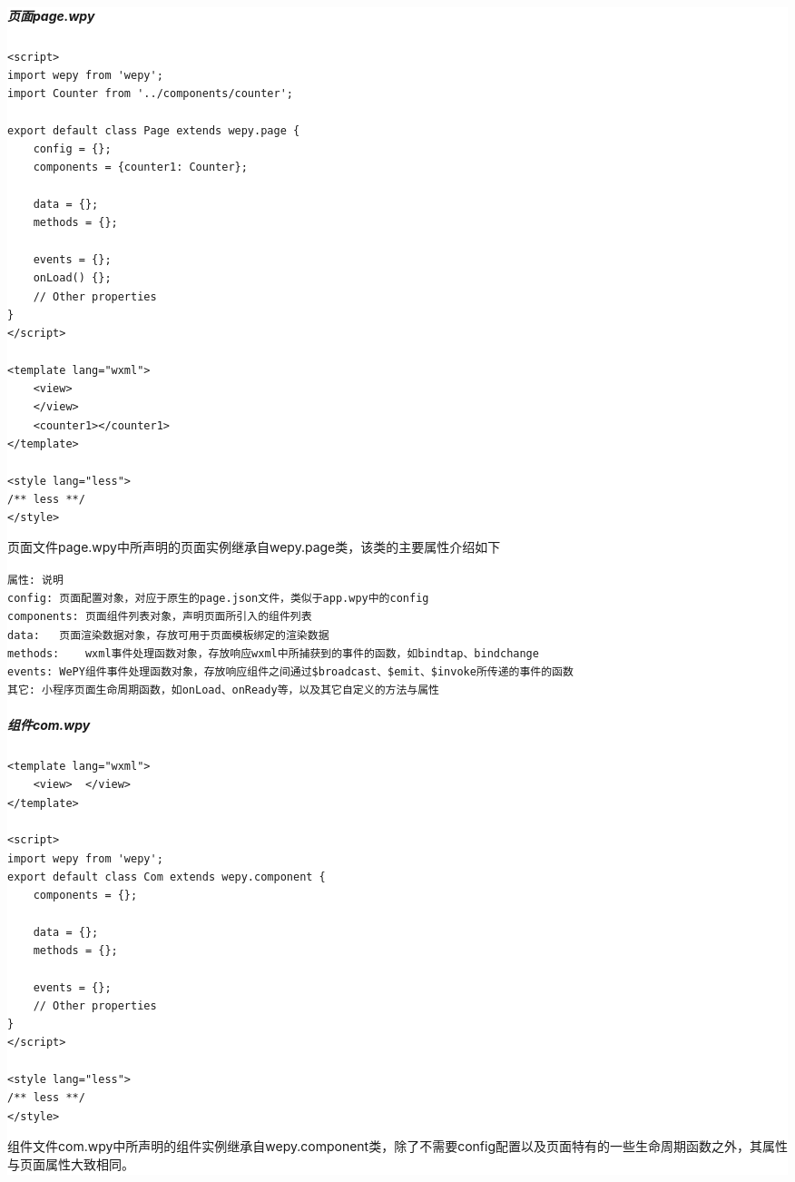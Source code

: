 ##### 页面page.wpy
```
<script>
import wepy from 'wepy';
import Counter from '../components/counter';

export default class Page extends wepy.page {
    config = {};
    components = {counter1: Counter};

    data = {};
    methods = {};

    events = {};
    onLoad() {};
    // Other properties
}
</script>

<template lang="wxml">
    <view>
    </view>
    <counter1></counter1>
</template>

<style lang="less">
/** less **/
</style>
```
页面文件page.wpy中所声明的页面实例继承自wepy.page类，该类的主要属性介绍如下
```
属性:	说明
config:	页面配置对象，对应于原生的page.json文件，类似于app.wpy中的config
components:	页面组件列表对象，声明页面所引入的组件列表
data:	页面渲染数据对象，存放可用于页面模板绑定的渲染数据
methods:	wxml事件处理函数对象，存放响应wxml中所捕获到的事件的函数，如bindtap、bindchange
events:	WePY组件事件处理函数对象，存放响应组件之间通过$broadcast、$emit、$invoke所传递的事件的函数
其它:	小程序页面生命周期函数，如onLoad、onReady等，以及其它自定义的方法与属性
```


##### 组件com.wpy
```
<template lang="wxml">
    <view>  </view>
</template>

<script>
import wepy from 'wepy';
export default class Com extends wepy.component {
    components = {};

    data = {};
    methods = {};

    events = {};
    // Other properties
}
</script>

<style lang="less">
/** less **/
</style>
```
组件文件com.wpy中所声明的组件实例继承自wepy.component类，除了不需要config配置以及页面特有的一些生命周期函数之外，其属性与页面属性大致相同。